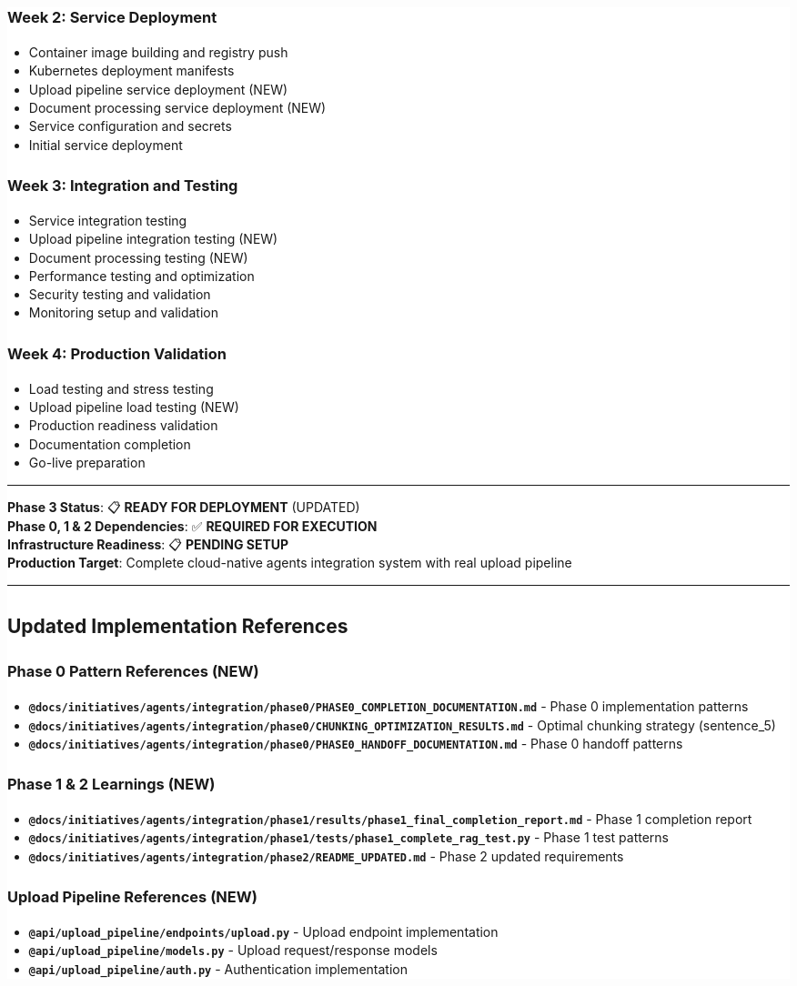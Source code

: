 ### **Week 2: Service Deployment**
- Container image building and registry push
- Kubernetes deployment manifests
- Upload pipeline service deployment (NEW)
- Document processing service deployment (NEW)
- Service configuration and secrets
- Initial service deployment

### **Week 3: Integration and Testing**
- Service integration testing
- Upload pipeline integration testing (NEW)
- Document processing testing (NEW)
- Performance testing and optimization
- Security testing and validation
- Monitoring setup and validation

### **Week 4: Production Validation**
- Load testing and stress testing
- Upload pipeline load testing (NEW)
- Production readiness validation
- Documentation completion
- Go-live preparation

---

**Phase 3 Status**: 📋 **READY FOR DEPLOYMENT** (UPDATED)  
**Phase 0, 1 & 2 Dependencies**: ✅ **REQUIRED FOR EXECUTION**  
**Infrastructure Readiness**: 📋 **PENDING SETUP**  
**Production Target**: Complete cloud-native agents integration system with real upload pipeline

---

## Updated Implementation References

### **Phase 0 Pattern References (NEW)**
- **`@docs/initiatives/agents/integration/phase0/PHASE0_COMPLETION_DOCUMENTATION.md`** - Phase 0 implementation patterns
- **`@docs/initiatives/agents/integration/phase0/CHUNKING_OPTIMIZATION_RESULTS.md`** - Optimal chunking strategy (sentence_5)
- **`@docs/initiatives/agents/integration/phase0/PHASE0_HANDOFF_DOCUMENTATION.md`** - Phase 0 handoff patterns

### **Phase 1 & 2 Learnings (NEW)**
- **`@docs/initiatives/agents/integration/phase1/results/phase1_final_completion_report.md`** - Phase 1 completion report
- **`@docs/initiatives/agents/integration/phase1/tests/phase1_complete_rag_test.py`** - Phase 1 test patterns
- **`@docs/initiatives/agents/integration/phase2/README_UPDATED.md`** - Phase 2 updated requirements

### **Upload Pipeline References (NEW)**
- **`@api/upload_pipeline/endpoints/upload.py`** - Upload endpoint implementation
- **`@api/upload_pipeline/models.py`** - Upload request/response models
- **`@api/upload_pipeline/auth.py`** - Authentication implementation
